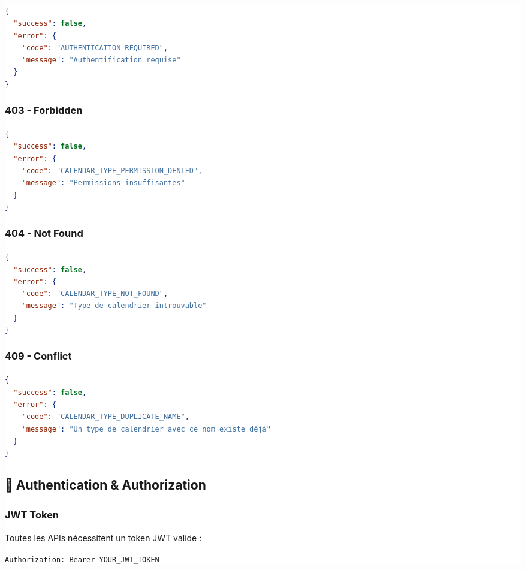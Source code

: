 ```json
{
  "success": false,
  "error": {
    "code": "AUTHENTICATION_REQUIRED",
    "message": "Authentification requise"
  }
}
```

### **403 - Forbidden**

```json
{
  "success": false,
  "error": {
    "code": "CALENDAR_TYPE_PERMISSION_DENIED",
    "message": "Permissions insuffisantes"
  }
}
```

### **404 - Not Found**

```json
{
  "success": false,
  "error": {
    "code": "CALENDAR_TYPE_NOT_FOUND",
    "message": "Type de calendrier introuvable"
  }
}
```

### **409 - Conflict**

```json
{
  "success": false,
  "error": {
    "code": "CALENDAR_TYPE_DUPLICATE_NAME",
    "message": "Un type de calendrier avec ce nom existe déjà"
  }
}
```

## 🔐 Authentication & Authorization

### **JWT Token**

Toutes les APIs nécessitent un token JWT valide :

```bash
Authorization: Bearer YOUR_JWT_TOKEN
```
